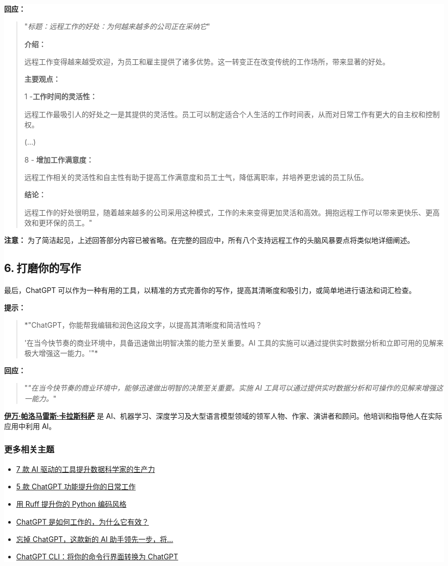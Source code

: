 **回应：**

> "*标题：远程工作的好处：为何越来越多的公司正在采纳它*"
> 
> **介绍：**
> 
> 远程工作变得越来越受欢迎，为员工和雇主提供了诸多优势。这一转变正在改变传统的工作场所，带来显著的好处。
> 
> **主要观点：**
> 
> 1 -**工作时间的灵活性：**
> 
> 远程工作最吸引人的好处之一是其提供的灵活性。员工可以制定适合个人生活的工作时间表，从而对日常工作有更大的自主权和控制权。
> 
> (...)
> 
> 8 - **增加工作满意度：**
> 
> 远程工作相关的灵活性和自主性有助于提高工作满意度和员工士气，降低离职率，并培养更忠诚的员工队伍。
> 
> **结论：**
> 
> 远程工作的好处很明显，随着越来越多的公司采用这种模式，工作的未来变得更加灵活和高效。拥抱远程工作可以带来更快乐、更高效和更环保的员工。"

**注意：** 为了简洁起见，上述回答部分内容已被省略。在完整的回应中，所有八个支持远程工作的头脑风暴要点将类似地详细阐述。

## 6. 打磨你的写作

最后，ChatGPT 可以作为一种有用的工具，以精准的方式完善你的写作，提高其清晰度和吸引力，或简单地进行语法和词汇检查。

**提示：**

> *"ChatGPT，你能帮我编辑和润色这段文字，以提高其清晰度和简洁性吗？
> 
> '在当今快节奏的商业环境中，具备迅速做出明智决策的能力至关重要。AI 工具的实施可以通过提供实时数据分析和立即可用的见解来极大增强这一能力。'"*

**回应：**

> "*"在当今快节奏的商业环境中，能够迅速做出明智的决策至关重要。实施 AI 工具可以通过提供实时数据分析和可操作的见解来增强这一能力。*" 

[](https://www.linkedin.com/in/ivanpc/)****[伊万·帕洛马雷斯·卡拉斯科萨](https://www.linkedin.com/in/ivanpc/)**** 是 AI、机器学习、深度学习及大型语言模型领域的领军人物、作家、演讲者和顾问。他培训和指导他人在实际应用中利用 AI。

### 更多相关主题

+   [7 款 AI 驱动的工具提升数据科学家的生产力](https://www.kdnuggets.com/2023/02/7-aipowered-tools-enhance-productivity-data-scientists.html)

+   [5 款 ChatGPT 功能提升你的日常工作](https://www.kdnuggets.com/2023/05/5-chatgpt-features-boost-daily-work.html)

+   [用 Ruff 提升你的 Python 编码风格](https://www.kdnuggets.com/enhance-your-python-coding-style-with-ruff)

+   [ChatGPT 是如何工作的，为什么它有效？](https://www.kdnuggets.com/2023/04/chatgpt-work.html)

+   [忘掉 ChatGPT，这款新的 AI 助手领先一步，将…](https://www.kdnuggets.com/2023/08/forget-chatgpt-new-ai-assistant-leagues-ahead-change-way-work-forever.html)

+   [ChatGPT CLI：将你的命令行界面转换为 ChatGPT](https://www.kdnuggets.com/2023/07/chatgpt-cli-transform-commandline-interface-chatgpt.html)
